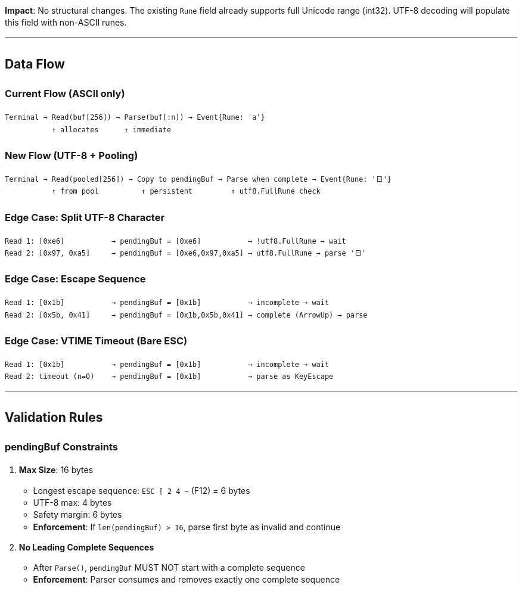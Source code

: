 **Impact**: No structural changes. The existing `Rune` field already supports full Unicode range (int32). UTF-8 decoding will populate this field with non-ASCII runes.

---

## Data Flow

### Current Flow (ASCII only)
```
Terminal → Read(buf[256]) → Parse(buf[:n]) → Event{Rune: 'a'}
           ↑ allocates      ↑ immediate
```

### New Flow (UTF-8 + Pooling)
```
Terminal → Read(pooled[256]) → Copy to pendingBuf → Parse when complete → Event{Rune: '日'}
           ↑ from pool          ↑ persistent         ↑ utf8.FullRune check
```

### Edge Case: Split UTF-8 Character
```
Read 1: [0xe6]           → pendingBuf = [0xe6]           → !utf8.FullRune → wait
Read 2: [0x97, 0xa5]     → pendingBuf = [0xe6,0x97,0xa5] → utf8.FullRune → parse '日'
```

### Edge Case: Escape Sequence
```
Read 1: [0x1b]           → pendingBuf = [0x1b]           → incomplete → wait
Read 2: [0x5b, 0x41]     → pendingBuf = [0x1b,0x5b,0x41] → complete (ArrowUp) → parse
```

### Edge Case: VTIME Timeout (Bare ESC)
```
Read 1: [0x1b]           → pendingBuf = [0x1b]           → incomplete → wait
Read 2: timeout (n=0)    → pendingBuf = [0x1b]           → parse as KeyEscape
```

---

## Validation Rules

### pendingBuf Constraints

1. **Max Size**: 16 bytes
   - Longest escape sequence: `ESC [ 2 4 ~` (F12) = 6 bytes
   - UTF-8 max: 4 bytes
   - Safety margin: 6 bytes
   - **Enforcement**: If `len(pendingBuf) > 16`, parse first byte as invalid and continue

2. **No Leading Complete Sequences**
   - After `Parse()`, `pendingBuf` MUST NOT start with a complete sequence
   - **Enforcement**: Parser consumes and removes exactly one complete sequence
